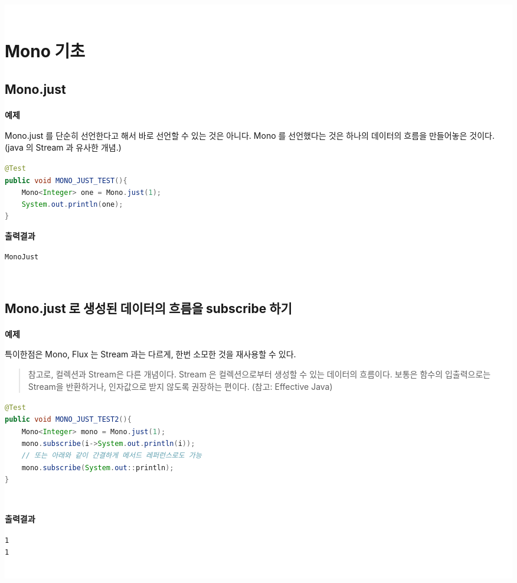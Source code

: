 <br>

# Mono 기초

## Mono.just

**예제**<br>

Mono.just 를 단순히 선언한다고 해서 바로 선언할 수 있는 것은 아니다. Mono 를 선언했다는 것은 하나의 데이터의 흐름을 만들어놓은 것이다. (java 의 Stream 과 유사한 개념.)

```java
@Test
public void MONO_JUST_TEST(){
    Mono<Integer> one = Mono.just(1);
    System.out.println(one);
}
```

**출력결과**<br>

```plain
MonoJust
```

<br>

## Mono.just 로 생성된 데이터의 흐름을 subscribe 하기

**예제**<br>

특이한점은 Mono, Flux 는 Stream 과는 다르게, 한번 소모한 것을 재사용할 수 있다. 

>  참고로, 컬렉션과 Stream은 다른 개념이다. Stream 은 컬렉션으로부터 생성할 수 있는 데이터의 흐름이다. 보통은 함수의 입출력으로는 Stream을 반환하거나, 인자값으로 받지 않도록 권장하는 편이다. (참고: Effective Java)

```java
@Test
public void MONO_JUST_TEST2(){
    Mono<Integer> mono = Mono.just(1);
    mono.subscribe(i->System.out.println(i));
    // 또는 아래와 같이 간결하게 메서드 레퍼런스로도 가능
    mono.subscribe(System.out::println);
}
```

<br>

**출력결과**

```plain
1
1
```

<br>
